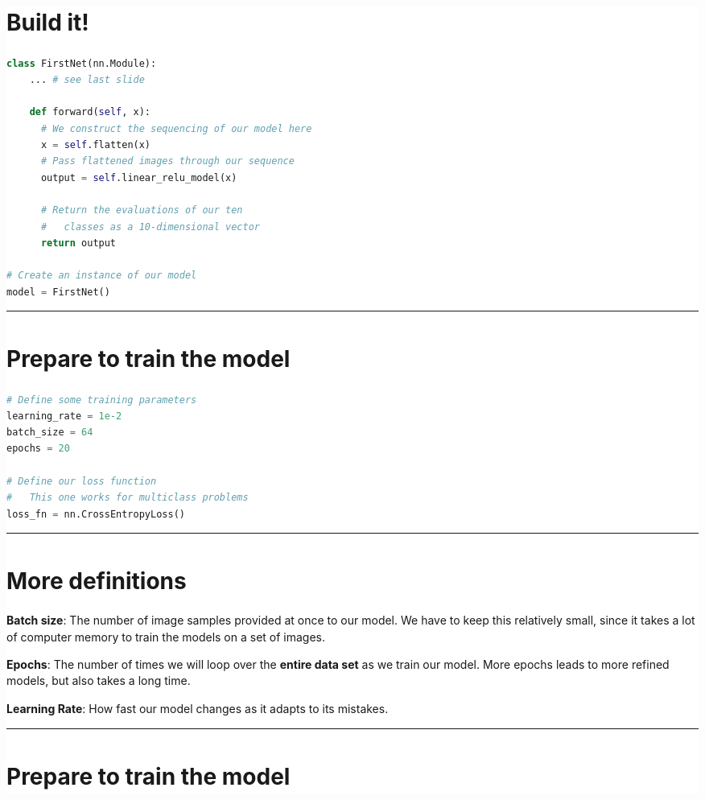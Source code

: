 
# Build it!

```python
class FirstNet(nn.Module):
    ... # see last slide

    def forward(self, x):
      # We construct the sequencing of our model here
      x = self.flatten(x)
      # Pass flattened images through our sequence
      output = self.linear_relu_model(x)

      # Return the evaluations of our ten 
      #   classes as a 10-dimensional vector
      return output

# Create an instance of our model
model = FirstNet()
```

---

# Prepare to train the model

```python
# Define some training parameters
learning_rate = 1e-2
batch_size = 64
epochs = 20 

# Define our loss function
#   This one works for multiclass problems
loss_fn = nn.CrossEntropyLoss()
```

---

# More definitions

**Batch size**: The number of image samples provided at once to our model. We have to keep this relatively small, since it takes a lot of computer memory to train the models on a set of images.

**Epochs**: The number of times we will loop over the **entire data set** as we train our model. More epochs leads to more refined models, but also takes a long time.

**Learning Rate**: How fast our model changes as it adapts to its mistakes.

---

# Prepare to train the model
